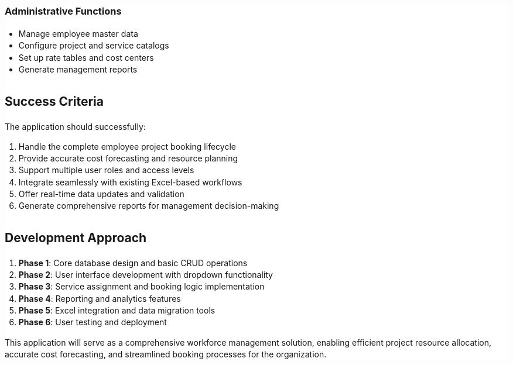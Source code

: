 ### Administrative Functions
- Manage employee master data
- Configure project and service catalogs
- Set up rate tables and cost centers
- Generate management reports

## Success Criteria

The application should successfully:
1. Handle the complete employee project booking lifecycle
2. Provide accurate cost forecasting and resource planning
3. Support multiple user roles and access levels
4. Integrate seamlessly with existing Excel-based workflows
5. Offer real-time data updates and validation
6. Generate comprehensive reports for management decision-making

## Development Approach

1. **Phase 1**: Core database design and basic CRUD operations
2. **Phase 2**: User interface development with dropdown functionality
3. **Phase 3**: Service assignment and booking logic implementation
4. **Phase 4**: Reporting and analytics features
5. **Phase 5**: Excel integration and data migration tools
6. **Phase 6**: User testing and deployment

This application will serve as a comprehensive workforce management solution, enabling efficient project resource allocation, accurate cost forecasting, and streamlined booking processes for the organization.
